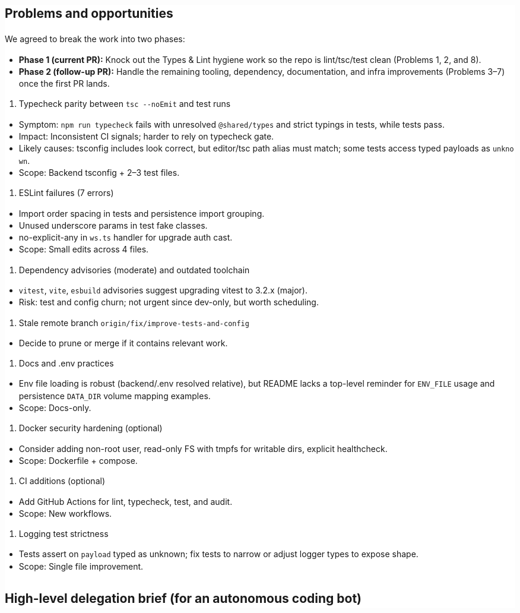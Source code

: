 ## Problems and opportunities

We agreed to break the work into two phases:

- **Phase 1 (current PR):** Knock out the Types & Lint hygiene work so the repo is lint/tsc/test clean (Problems 1, 2, and 8).
- **Phase 2 (follow-up PR):** Handle the remaining tooling, dependency, documentation, and infra improvements (Problems 3–7) once the first PR lands.

1. Typecheck parity between `tsc --noEmit` and test runs

- Symptom: `npm run typecheck` fails with unresolved `@shared/types` and strict typings in tests, while tests pass.
- Impact: Inconsistent CI signals; harder to rely on typecheck gate.
- Likely causes: tsconfig includes look correct, but editor/tsc path alias must match; some tests access typed payloads as `unknown`.
- Scope: Backend tsconfig + 2–3 test files.

1. ESLint failures (7 errors)

- Import order spacing in tests and persistence import grouping.
- Unused underscore params in test fake classes.
- no-explicit-any in `ws.ts` handler for upgrade auth cast.
- Scope: Small edits across 4 files.

1. Dependency advisories (moderate) and outdated toolchain

- `vitest`, `vite`, `esbuild` advisories suggest upgrading vitest to 3.2.x (major).
- Risk: test and config churn; not urgent since dev-only, but worth scheduling.

1. Stale remote branch `origin/fix/improve-tests-and-config`

- Decide to prune or merge if it contains relevant work.

1. Docs and .env practices

- Env file loading is robust (backend/.env resolved relative), but README lacks a top-level reminder for `ENV_FILE` usage and persistence `DATA_DIR` volume mapping examples.
- Scope: Docs-only.

1. Docker security hardening (optional)

- Consider adding non-root user, read-only FS with tmpfs for writable dirs, explicit healthcheck.
- Scope: Dockerfile + compose.

1. CI additions (optional)

- Add GitHub Actions for lint, typecheck, test, and audit.
- Scope: New workflows.

1. Logging test strictness

- Tests assert on `payload` typed as unknown; fix tests to narrow or adjust logger types to expose shape.
- Scope: Single file improvement.

## High-level delegation brief (for an autonomous coding bot)
